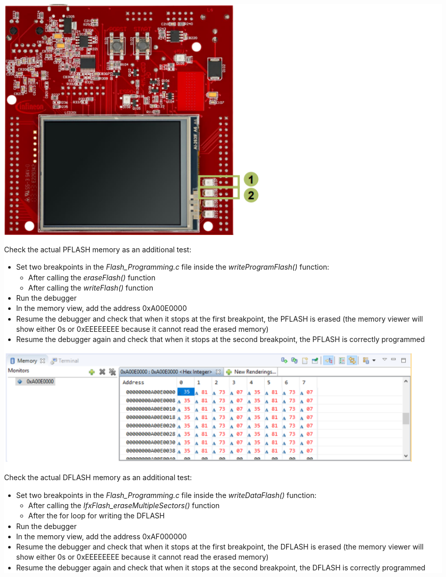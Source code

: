 <img src="./Images/TC397_TFT_Top_View_Run_and_Test.png" width="500" />

Check the actual PFLASH memory as an additional test:
- Set two breakpoints in the *Flash_Programming.c* file inside the *writeProgramFlash()* function:
  - After calling the *eraseFlash()* function
  - After calling the *writeFlash()* function
- Run the debugger
- In the memory view, add the address 0xA00E0000
- Resume the debugger and check that when it stops at the first breakpoint, the PFLASH is erased (the memory viewer will show either 0s or 0xEEEEEEEE because it cannot read the erased memory)
- Resume the debugger again and check that when it stops at the second breakpoint, the PFLASH is correctly programmed

<img src="./Images/PFlash_Run_and_Test.png" width="800" />

Check the actual DFLASH memory as an additional test:
- Set two breakpoints in the *Flash_Programming.c* file inside the *writeDataFlash()* function:
  - After calling the *IfxFlash_eraseMultipleSectors()* function
  - After the for loop for writing the DFLASH
- Run the debugger
- In the memory view, add the address 0xAF000000
- Resume the debugger and check that when it stops at the first breakpoint, the DFLASH is erased (the memory viewer will show either 0s or 0xEEEEEEEE because it cannot read the erased memory)
- Resume the debugger again and check that when it stops at the second breakpoint, the DFLASH is correctly programmed
